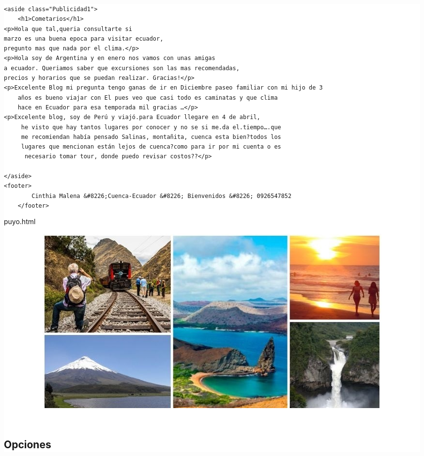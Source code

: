     <aside class="Publicidad1">
        <h1>Cometarios</h1>
    <p>Hola que tal,queria consultarte si 
    marzo es una buena epoca para visitar ecuador,
    pregunto mas que nada por el clima.</p>
    <p>Hola soy de Argentina y en enero nos vamos con unas amigas 
    a ecuador. Queriamos saber que excursiones son las mas recomendadas, 
    precios y horarios que se puedan realizar. Gracias!</p>
    <p>Excelente Blog mi pregunta tengo ganas de ir en Diciembre paseo familiar con mi hijo de 3 
        años es bueno viajar con El pues veo que casi todo es caminatas y que clima 
        hace en Ecuador para esa temporada mil gracias …</p>
    <p>Excelente blog, soy de Perú y viajó.para Ecuador llegare en 4 de abril,
         he visto que hay tantos lugares por conocer y no se si me.da el.tiempo….que 
         me recomiendan había pensado Salinas, montañita, cuenca esta bien?todos los
         lugares que mencionan están lejos de cuenca?como para ir por mi cuenta o es
          necesario tomar tour, donde puedo revisar costos??</p>
       
    </aside>
    <footer>
            Cinthia Malena &#8226;Cuenca-Ecuador &#8226; Bienvenidos &#8226; 0926547852
        </footer>
</body>
</html>

puyo.html

<!DOCTYPE html>
<html lang="es">
<head>
    <meta charset="UTF-8">
    <meta name="keywords" content="cajas, nariz del diablo, puyo, quito,galapagos" />       
   <link type="text/css" rel="stylesheet" href="./css/margen.css"/>   
   <link type="text/css" rel="stylesheet" href="./css/estilos.css"/>
    <title>Baños de agua santa</title>
    
</head>
<body>
<header>
    <img src="logo1.jpg" alt="Bienvenidos" />
</header>
    <aside class="Publicidad">
            <h1>
                    Opciones
                </h1>
        <nav>
            